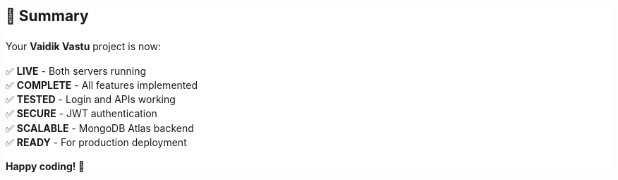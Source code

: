 
## 🎉 Summary

Your **Vaidik Vastu** project is now:

✅ **LIVE** - Both servers running  
✅ **COMPLETE** - All features implemented  
✅ **TESTED** - Login and APIs working  
✅ **SECURE** - JWT authentication  
✅ **SCALABLE** - MongoDB Atlas backend  
✅ **READY** - For production deployment  

**Happy coding! 🚀**

